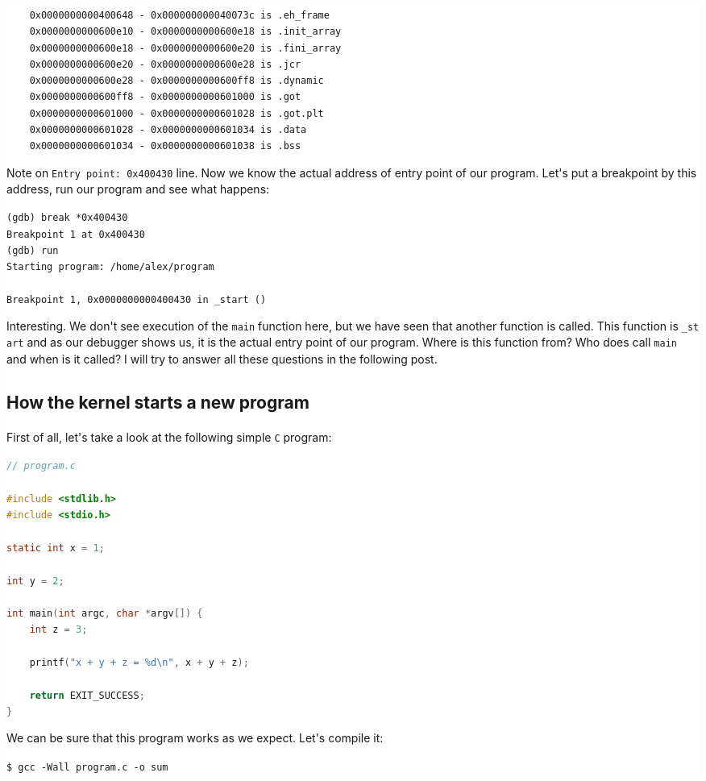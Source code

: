 ```
	0x0000000000400648 - 0x000000000040073c is .eh_frame
	0x0000000000600e10 - 0x0000000000600e18 is .init_array
	0x0000000000600e18 - 0x0000000000600e20 is .fini_array
	0x0000000000600e20 - 0x0000000000600e28 is .jcr
	0x0000000000600e28 - 0x0000000000600ff8 is .dynamic
	0x0000000000600ff8 - 0x0000000000601000 is .got
	0x0000000000601000 - 0x0000000000601028 is .got.plt
	0x0000000000601028 - 0x0000000000601034 is .data
	0x0000000000601034 - 0x0000000000601038 is .bss
```

Note on `Entry point: 0x400430` line. Now we know the actual address of entry point of our program. Let's put a breakpoint by this address, run our program and see what happens:

```
(gdb) break *0x400430
Breakpoint 1 at 0x400430
(gdb) run
Starting program: /home/alex/program 

Breakpoint 1, 0x0000000000400430 in _start ()
```

Interesting. We don't see execution of the `main` function here, but we have seen that another function is called. This function is `_start` and as our debugger shows us, it is the actual entry point of our program. Where is this function from? Who does call `main` and when is it called? I will try to answer all these questions in the following post.

How the kernel starts a new program
--------------------------------------------------------------------------------

First of all, let's take a look at the following simple `C` program:

```C
// program.c

#include <stdlib.h>
#include <stdio.h>

static int x = 1;

int y = 2;

int main(int argc, char *argv[]) {
	int z = 3;

	printf("x + y + z = %d\n", x + y + z);

	return EXIT_SUCCESS;
}
```

We can be sure that this program works as we expect. Let's compile it:

```
$ gcc -Wall program.c -o sum
```
